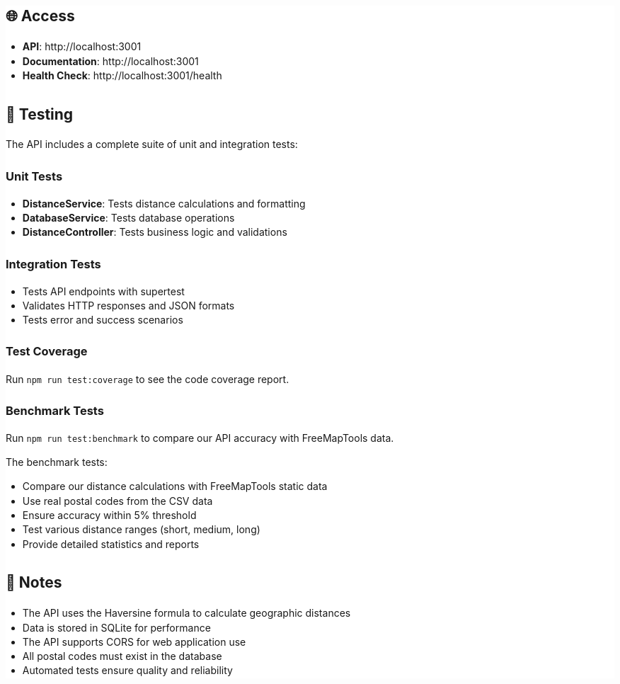 ## 🌐 Access

- **API**: http://localhost:3001
- **Documentation**: http://localhost:3001
- **Health Check**: http://localhost:3001/health

## 🧪 Testing

The API includes a complete suite of unit and integration tests:

### Unit Tests
- **DistanceService**: Tests distance calculations and formatting
- **DatabaseService**: Tests database operations
- **DistanceController**: Tests business logic and validations

### Integration Tests
- Tests API endpoints with supertest
- Validates HTTP responses and JSON formats
- Tests error and success scenarios

### Test Coverage
Run `npm run test:coverage` to see the code coverage report.

### Benchmark Tests
Run `npm run test:benchmark` to compare our API accuracy with FreeMapTools data.

The benchmark tests:
- Compare our distance calculations with FreeMapTools static data
- Use real postal codes from the CSV data
- Ensure accuracy within 5% threshold
- Test various distance ranges (short, medium, long)
- Provide detailed statistics and reports

## 📝 Notes

- The API uses the Haversine formula to calculate geographic distances
- Data is stored in SQLite for performance
- The API supports CORS for web application use
- All postal codes must exist in the database
- Automated tests ensure quality and reliability 